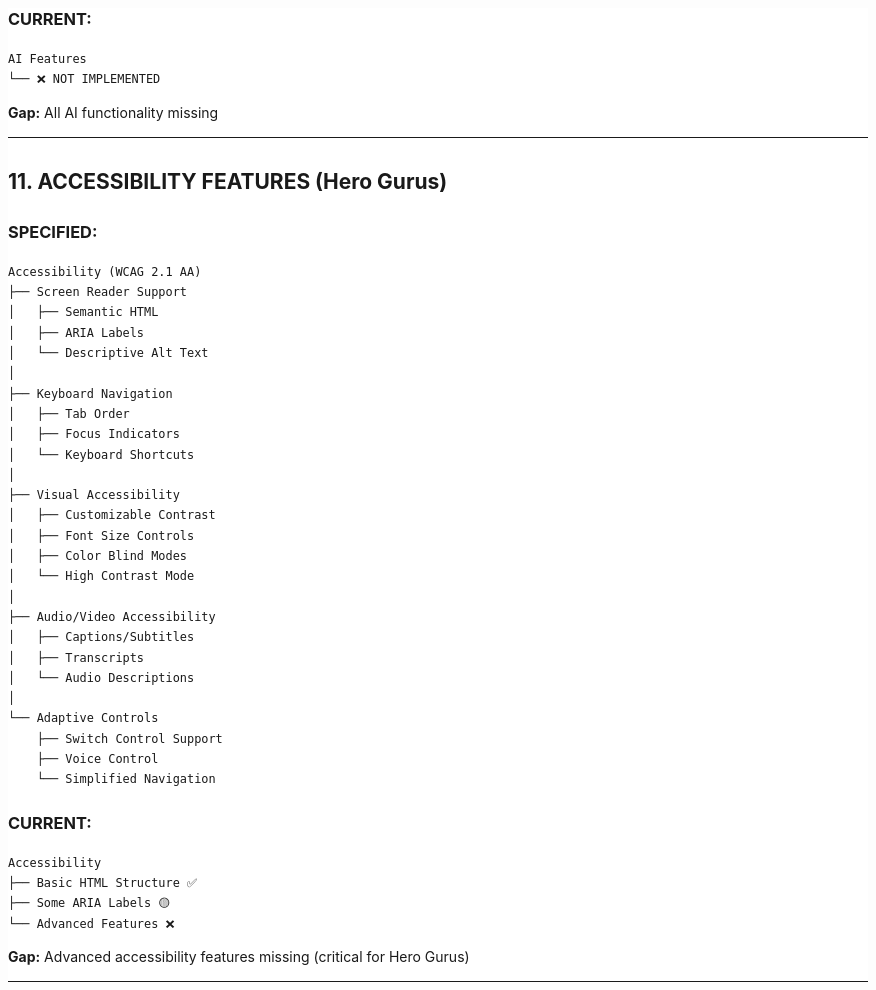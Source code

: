 ### CURRENT:
```
AI Features
└── ❌ NOT IMPLEMENTED
```

**Gap:** All AI functionality missing

---

## 11. ACCESSIBILITY FEATURES (Hero Gurus)

### SPECIFIED:
```
Accessibility (WCAG 2.1 AA)
├── Screen Reader Support
│   ├── Semantic HTML
│   ├── ARIA Labels
│   └── Descriptive Alt Text
│
├── Keyboard Navigation
│   ├── Tab Order
│   ├── Focus Indicators
│   └── Keyboard Shortcuts
│
├── Visual Accessibility
│   ├── Customizable Contrast
│   ├── Font Size Controls
│   ├── Color Blind Modes
│   └── High Contrast Mode
│
├── Audio/Video Accessibility
│   ├── Captions/Subtitles
│   ├── Transcripts
│   └── Audio Descriptions
│
└── Adaptive Controls
    ├── Switch Control Support
    ├── Voice Control
    └── Simplified Navigation
```

### CURRENT:
```
Accessibility
├── Basic HTML Structure ✅
├── Some ARIA Labels 🟡
└── Advanced Features ❌
```

**Gap:** Advanced accessibility features missing (critical for Hero Gurus)

---